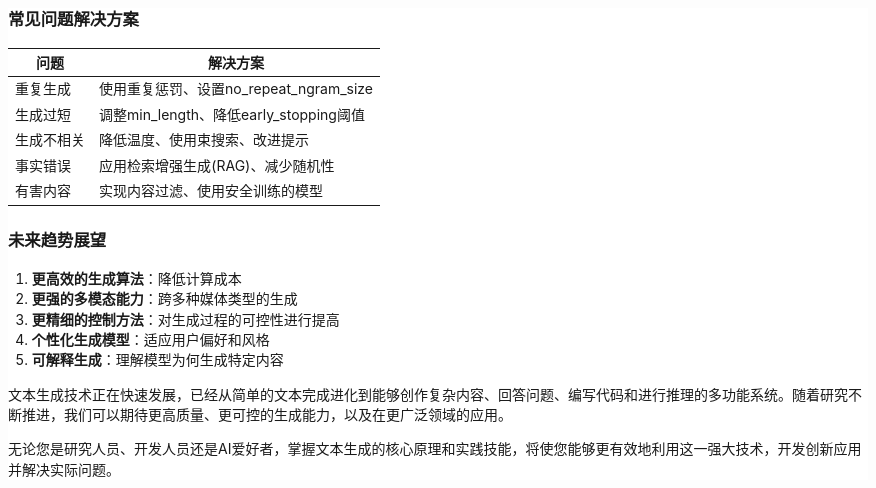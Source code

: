 ### 常见问题解决方案

| 问题 | 解决方案 |
|-----|---------|
| 重复生成 | 使用重复惩罚、设置no_repeat_ngram_size |
| 生成过短 | 调整min_length、降低early_stopping阈值 |
| 生成不相关 | 降低温度、使用束搜索、改进提示 |
| 事实错误 | 应用检索增强生成(RAG)、减少随机性 |
| 有害内容 | 实现内容过滤、使用安全训练的模型 |

### 未来趋势展望

1. **更高效的生成算法**：降低计算成本
2. **更强的多模态能力**：跨多种媒体类型的生成
3. **更精细的控制方法**：对生成过程的可控性进行提高
4. **个性化生成模型**：适应用户偏好和风格
5. **可解释生成**：理解模型为何生成特定内容

文本生成技术正在快速发展，已经从简单的文本完成进化到能够创作复杂内容、回答问题、编写代码和进行推理的多功能系统。随着研究不断推进，我们可以期待更高质量、更可控的生成能力，以及在更广泛领域的应用。

无论您是研究人员、开发人员还是AI爱好者，掌握文本生成的核心原理和实践技能，将使您能够更有效地利用这一强大技术，开发创新应用并解决实际问题。
